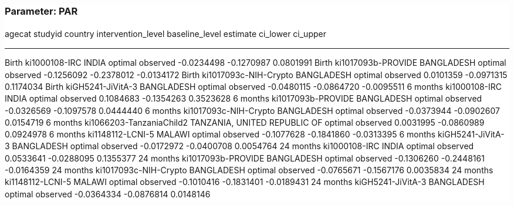 ### Parameter: PAR


agecat      studyid                    country                        intervention_level   baseline_level      estimate     ci_lower     ci_upper
----------  -------------------------  -----------------------------  -------------------  ---------------  -----------  -----------  -----------
Birth       ki1000108-IRC              INDIA                          optimal              observed          -0.0234498   -0.1270987    0.0801991
Birth       ki1017093b-PROVIDE         BANGLADESH                     optimal              observed          -0.1256092   -0.2378012   -0.0134172
Birth       ki1017093c-NIH-Crypto      BANGLADESH                     optimal              observed           0.0101359   -0.0971315    0.1174034
Birth       kiGH5241-JiVitA-3          BANGLADESH                     optimal              observed          -0.0480115   -0.0864720   -0.0095511
6 months    ki1000108-IRC              INDIA                          optimal              observed           0.1084683   -0.1354263    0.3523628
6 months    ki1017093b-PROVIDE         BANGLADESH                     optimal              observed          -0.0326569   -0.1097578    0.0444440
6 months    ki1017093c-NIH-Crypto      BANGLADESH                     optimal              observed          -0.0373944   -0.0902607    0.0154719
6 months    ki1066203-TanzaniaChild2   TANZANIA, UNITED REPUBLIC OF   optimal              observed           0.0031995   -0.0860989    0.0924978
6 months    ki1148112-LCNI-5           MALAWI                         optimal              observed          -0.1077628   -0.1841860   -0.0313395
6 months    kiGH5241-JiVitA-3          BANGLADESH                     optimal              observed          -0.0172972   -0.0400708    0.0054764
24 months   ki1000108-IRC              INDIA                          optimal              observed           0.0533641   -0.0288095    0.1355377
24 months   ki1017093b-PROVIDE         BANGLADESH                     optimal              observed          -0.1306260   -0.2448161   -0.0164359
24 months   ki1017093c-NIH-Crypto      BANGLADESH                     optimal              observed          -0.0765671   -0.1567176    0.0035834
24 months   ki1148112-LCNI-5           MALAWI                         optimal              observed          -0.1010416   -0.1831401   -0.0189431
24 months   kiGH5241-JiVitA-3          BANGLADESH                     optimal              observed          -0.0364334   -0.0876814    0.0148146
